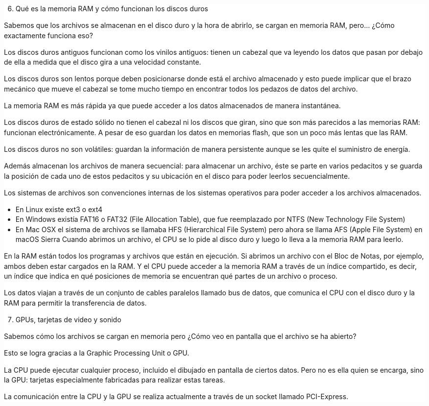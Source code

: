 
6. Qué es la memoria RAM y cómo funcionan los discos duros

Sabemos que los archivos se almacenan en el disco duro y la hora de abrirlo, se cargan en memoria RAM, pero… ¿Cómo exactamente funciona eso?

Los discos duros antiguos funcionan como los vinilos antiguos: tienen un cabezal que va leyendo los datos que pasan por debajo de ella a medida que el disco gira a una velocidad constante.

Los discos duros son lentos porque deben posicionarse donde está el archivo almacenado y esto puede implicar que el brazo mecánico que mueve el cabezal se tome mucho tiempo en encontrar todos los pedazos de datos del archivo.

La memoria RAM es más rápida ya que puede acceder a los datos almacenados de manera instantánea.

Los discos duros de estado sólido no tienen el cabezal ni los discos que giran, sino que son más parecidos a las memorias RAM: funcionan electrónicamente. A pesar de eso guardan los datos en memorias flash, que son un poco más lentas que las RAM.

Los discos duros no son volátiles: guardan la información de manera persistente aunque se les quite el suministro de energía.

Además almacenan los archivos de manera secuencial: para almacenar un archivo, éste se parte en varios pedacitos y se guarda la posición de cada uno de estos pedacitos y su ubicación en el disco para poder leerlos secuencialmente.

Los sistemas de archivos son convenciones internas de los sistemas operativos para poder acceder a los archivos almacenados.

- En Linux existe ext3 o ext4
- En Windows existía FAT16 o FAT32 (File Allocation Table), que fue reemplazado por NTFS (New Technology File System)
- En Mac OSX el sistema de archivos se llamaba HFS (Hierarchical File System) pero ahora se llama AFS (Apple File System) en macOS Sierra
Cuando abrimos un archivo, el CPU se lo pide al disco duro y luego lo lleva a la memoria RAM para leerlo.

En la RAM están todos los programas y archivos que están en ejecución. Si abrimos un archivo con el Bloc de Notas, por ejemplo, ambos deben estar cargados en la RAM. Y el CPU puede acceder a la memoria RAM a través de un índice compartido, es decir, un índice que indica en qué posiciones de memoria se encuentran qué partes de un archivo o proceso.

Los datos viajan a través de un conjunto de cables paralelos llamado bus de datos, que comunica el CPU con el disco duro y la RAM para permitir la transferencia de datos.


7. GPUs, tarjetas de video y sonido

Sabemos cómo los archivos se cargan en memoria pero ¿Cómo veo en pantalla que el archivo se ha abierto?

Esto se logra gracias a la Graphic Processing Unit o GPU.

La CPU puede ejecutar cualquier proceso, incluido el dibujado en pantalla de ciertos datos. Pero no es ella quien se encarga, sino la GPU: tarjetas especialmente fabricadas para realizar estas tareas.

La comunicación entre la CPU y la GPU se realiza actualmente a través de un socket llamado PCI-Express.
